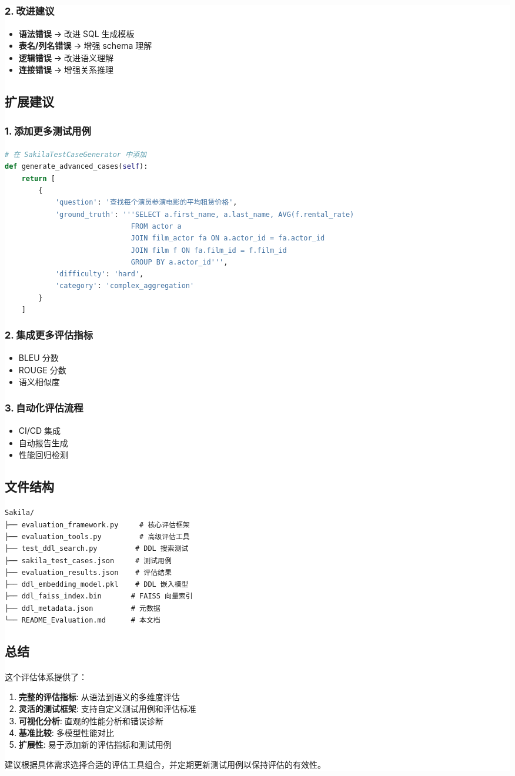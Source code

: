 ### 2. 改进建议
- **语法错误** → 改进 SQL 生成模板
- **表名/列名错误** → 增强 schema 理解
- **逻辑错误** → 改进语义理解
- **连接错误** → 增强关系推理

## 扩展建议

### 1. 添加更多测试用例
```python
# 在 SakilaTestCaseGenerator 中添加
def generate_advanced_cases(self):
    return [
        {
            'question': '查找每个演员参演电影的平均租赁价格',
            'ground_truth': '''SELECT a.first_name, a.last_name, AVG(f.rental_rate)
                              FROM actor a
                              JOIN film_actor fa ON a.actor_id = fa.actor_id
                              JOIN film f ON fa.film_id = f.film_id
                              GROUP BY a.actor_id''',
            'difficulty': 'hard',
            'category': 'complex_aggregation'
        }
    ]
```

### 2. 集成更多评估指标
- BLEU 分数
- ROUGE 分数
- 语义相似度

### 3. 自动化评估流程
- CI/CD 集成
- 自动报告生成
- 性能回归检测

## 文件结构

```
Sakila/
├── evaluation_framework.py     # 核心评估框架
├── evaluation_tools.py         # 高级评估工具
├── test_ddl_search.py         # DDL 搜索测试
├── sakila_test_cases.json     # 测试用例
├── evaluation_results.json    # 评估结果
├── ddl_embedding_model.pkl    # DDL 嵌入模型
├── ddl_faiss_index.bin       # FAISS 向量索引
├── ddl_metadata.json         # 元数据
└── README_Evaluation.md      # 本文档
```

## 总结

这个评估体系提供了：
1. **完整的评估指标**: 从语法到语义的多维度评估
2. **灵活的测试框架**: 支持自定义测试用例和评估标准
3. **可视化分析**: 直观的性能分析和错误诊断
4. **基准比较**: 多模型性能对比
5. **扩展性**: 易于添加新的评估指标和测试用例

建议根据具体需求选择合适的评估工具组合，并定期更新测试用例以保持评估的有效性。
